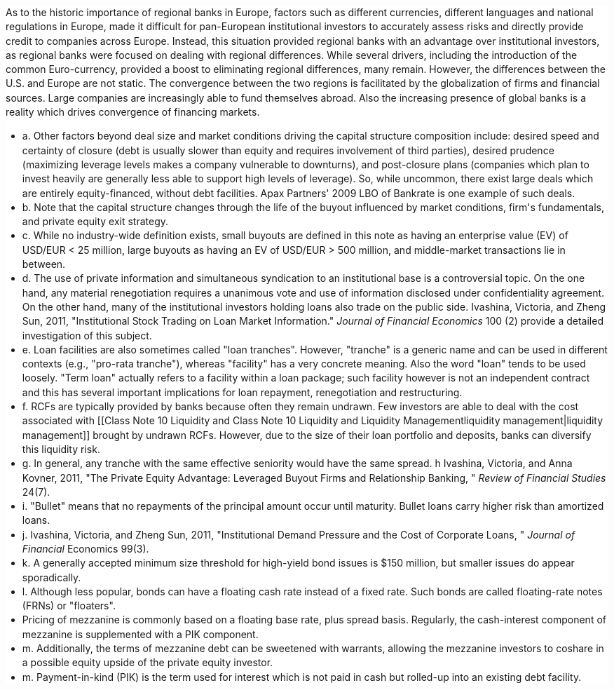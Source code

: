 As to the historic importance of regional banks in Europe,  factors such as different currencies,  different languages and national regulations in Europe,  made it difficult for pan-European institutional investors to accurately assess risks and directly provide credit to companies across Europe. Instead,  this situation provided regional banks with an advantage over institutional investors,  as regional banks were focused on dealing with regional differences. While several drivers,  including the introduction of the common Euro-currency,  provided a boost to eliminating regional differences,  many remain. However,  the differences between the U.S. and Europe are not static. The convergence between the two regions is facilitated by the globalization of firms and financial sources. Large companies are increasingly able to fund themselves abroad. Also the increasing presence of global banks is a reality which drives convergence of financing markets.

 - a. Other factors beyond deal size and market conditions driving the capital structure composition include: desired speed and certainty of closure (debt is usually slower than equity and requires involvement of third parties),  desired prudence (maximizing leverage levels makes a company vulnerable to downturns),  and post-closure plans (companies which plan to invest heavily are generally less able to support high levels of leverage). So,  while uncommon,  there exist large deals which are entirely equity-financed,  without debt facilities. Apax Partners' 2009 LBO of Bankrate is one example of such deals.
- b. Note that the capital structure changes through the life of the buyout influenced by market conditions,  firm's fundamentals,  and private equity exit strategy.
- c. While no industry-wide definition exists,  small buyouts are defined in this note as having an enterprise value (EV) of USD/EUR < 25 million,  large buyouts as having an EV of USD/EUR > 500 million,  and middle-market transactions lie in between.
 - d. The use of private information and simultaneous syndication to an institutional base is a controversial topic. On the one hand,  any material renegotiation requires a unanimous vote and use of information disclosed under confidentiality agreement. On the other hand,  many of the institutional investors holding loans also trade on the public side. Ivashina,  Victoria,  and Zheng Sun,  2011,  "Institutional Stock Trading on Loan Market Information." *Journal of Financial Economics* 100 (2) provide a detailed investigation of this subject.
- e. Loan facilities are also sometimes called "loan tranches". However,  "tranche" is a generic name and can be used in different contexts (e.g.,  "pro-rata tranche"),  whereas "facility" has a very concrete meaning. Also the word "loan" tends to be used loosely. "Term loan" actually refers to a facility within a loan package; such facility however is not an independent contract and this has several important implications for loan repayment,  renegotiation and restructuring.
- f. RCFs are typically provided by banks because often they remain undrawn. Few investors are able to deal with the cost associated with [[Class Note 10 Liquidity and Class Note 10 Liquidity and Liquidity Managementliquidity management|liquidity management]] brought by undrawn RCFs. However,  due to the size of their loan portfolio and deposits,  banks can diversify this liquidity risk.
- g. In general,  any tranche with the same effective seniority would have the same spread. h Ivashina,  Victoria,  and Anna Kovner,  2011,  "The Private Equity Advantage: Leveraged Buyout Firms and Relationship Banking,  " *Review of Financial Studies* 24(7).
- i. "Bullet" means that no repayments of the principal amount occur until maturity. Bullet loans carry higher risk than amortized loans.
- j. Ivashina,  Victoria,  and Zheng Sun,  2011,  "Institutional Demand Pressure and the Cost of Corporate Loans,  " *Journal of Financial* Economics 99(3).
- k. A generally accepted minimum size threshold for high-yield bond issues is $150 million,  but smaller issues do appear sporadically.
- l. Although less popular,  bonds can have a floating cash rate instead of a fixed rate. Such bonds are called floating-rate notes (FRNs) or "floaters".
- Pricing of mezzanine is commonly based on a floating base rate,  plus spread basis. Regularly,  the cash-interest component of mezzanine is supplemented with a PIK component.
- m. Additionally,  the terms of mezzanine debt can be sweetened with warrants,  allowing the mezzanine investors to coshare in a possible equity upside of the private equity investor.
- m. Payment-in-kind (PIK) is the term used for interest which is not paid in cash but rolled-up into an existing debt facility.
